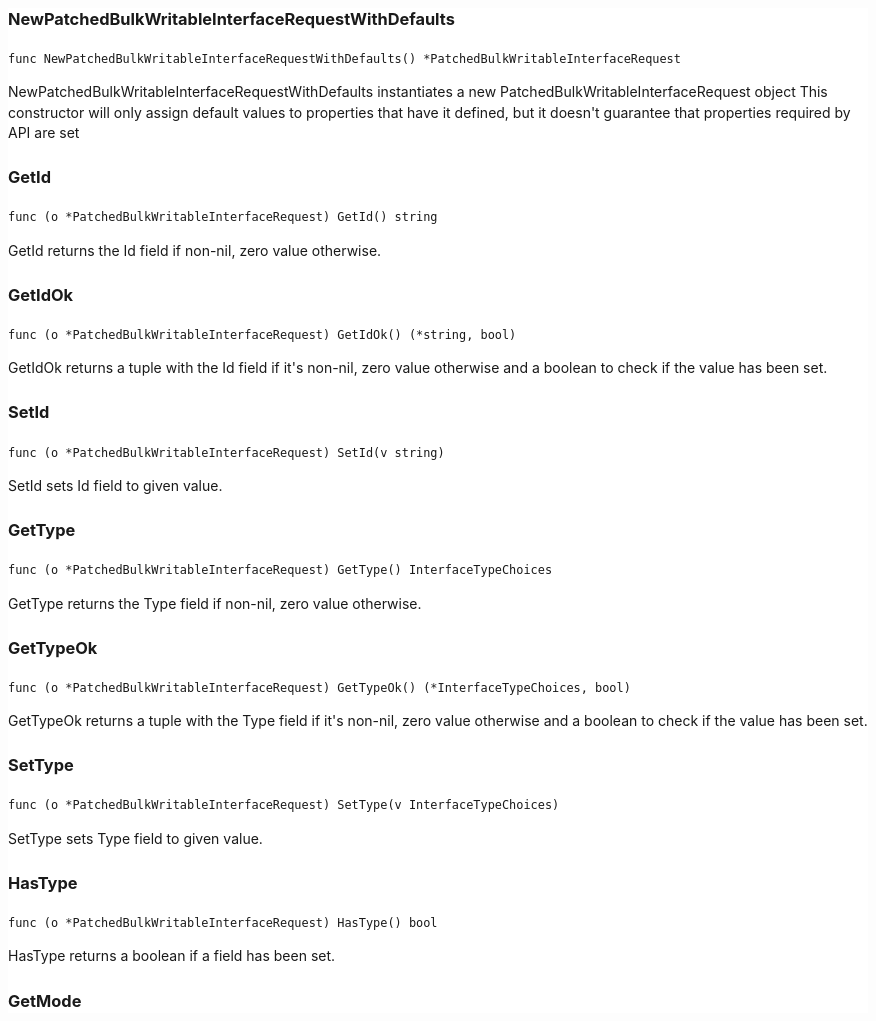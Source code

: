 ### NewPatchedBulkWritableInterfaceRequestWithDefaults

`func NewPatchedBulkWritableInterfaceRequestWithDefaults() *PatchedBulkWritableInterfaceRequest`

NewPatchedBulkWritableInterfaceRequestWithDefaults instantiates a new PatchedBulkWritableInterfaceRequest object
This constructor will only assign default values to properties that have it defined,
but it doesn't guarantee that properties required by API are set

### GetId

`func (o *PatchedBulkWritableInterfaceRequest) GetId() string`

GetId returns the Id field if non-nil, zero value otherwise.

### GetIdOk

`func (o *PatchedBulkWritableInterfaceRequest) GetIdOk() (*string, bool)`

GetIdOk returns a tuple with the Id field if it's non-nil, zero value otherwise
and a boolean to check if the value has been set.

### SetId

`func (o *PatchedBulkWritableInterfaceRequest) SetId(v string)`

SetId sets Id field to given value.


### GetType

`func (o *PatchedBulkWritableInterfaceRequest) GetType() InterfaceTypeChoices`

GetType returns the Type field if non-nil, zero value otherwise.

### GetTypeOk

`func (o *PatchedBulkWritableInterfaceRequest) GetTypeOk() (*InterfaceTypeChoices, bool)`

GetTypeOk returns a tuple with the Type field if it's non-nil, zero value otherwise
and a boolean to check if the value has been set.

### SetType

`func (o *PatchedBulkWritableInterfaceRequest) SetType(v InterfaceTypeChoices)`

SetType sets Type field to given value.

### HasType

`func (o *PatchedBulkWritableInterfaceRequest) HasType() bool`

HasType returns a boolean if a field has been set.

### GetMode
